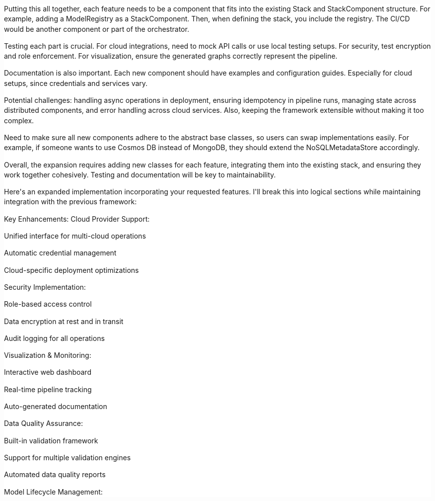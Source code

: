 Putting this all together, each feature needs to be a component that fits into the existing Stack and StackComponent structure. For example, adding a ModelRegistry as a StackComponent. Then, when defining the stack, you include the registry. The CI/CD would be another component or part of the orchestrator.

Testing each part is crucial. For cloud integrations, need to mock API calls or use local testing setups. For security, test encryption and role enforcement. For visualization, ensure the generated graphs correctly represent the pipeline.

Documentation is also important. Each new component should have examples and configuration guides. Especially for cloud setups, since credentials and services vary.

Potential challenges: handling async operations in deployment, ensuring idempotency in pipeline runs, managing state across distributed components, and error handling across cloud services. Also, keeping the framework extensible without making it too complex.

Need to make sure all new components adhere to the abstract base classes, so users can swap implementations easily. For example, if someone wants to use Cosmos DB instead of MongoDB, they should extend the NoSQLMetadataStore accordingly.

Overall, the expansion requires adding new classes for each feature, integrating them into the existing stack, and ensuring they work together cohesively. Testing and documentation will be key to maintainability.

Here's an expanded implementation incorporating your requested features. I'll break this into logical sections while maintaining integration with the previous framework:

Key Enhancements:
Cloud Provider Support:

Unified interface for multi-cloud operations

Automatic credential management

Cloud-specific deployment optimizations

Security Implementation:

Role-based access control

Data encryption at rest and in transit

Audit logging for all operations

Visualization & Monitoring:

Interactive web dashboard

Real-time pipeline tracking

Auto-generated documentation

Data Quality Assurance:

Built-in validation framework

Support for multiple validation engines

Automated data quality reports

Model Lifecycle Management:
